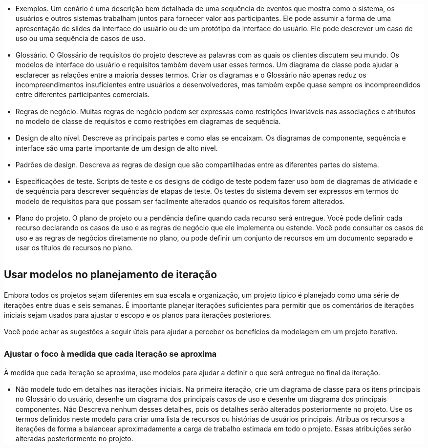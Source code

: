 - Exemplos. Um cenário é uma descrição bem detalhada de uma sequência de eventos que mostra como o sistema, os usuários e outros sistemas trabalham juntos para fornecer valor aos participantes. Ele pode assumir a forma de uma apresentação de slides da interface do usuário ou de um protótipo da interface do usuário. Ele pode descrever um caso de uso ou uma sequência de casos de uso.

- Glossário. O Glossário de requisitos do projeto descreve as palavras com as quais os clientes discutem seu mundo. Os modelos de interface do usuário e requisitos também devem usar esses termos. Um diagrama de classe pode ajudar a esclarecer as relações entre a maioria desses termos. Criar os diagramas e o Glossário não apenas reduz os incompreendimentos insuficientes entre usuários e desenvolvedores, mas também expõe quase sempre os incompreendidos entre diferentes participantes comerciais.

- Regras de negócio. Muitas regras de negócio podem ser expressas como restrições invariáveis nas associações e atributos no modelo de classe de requisitos e como restrições em diagramas de sequência.

- Design de alto nível. Descreve as principais partes e como elas se encaixam. Os diagramas de componente, sequência e interface são uma parte importante de um design de alto nível.

- Padrões de design. Descreva as regras de design que são compartilhadas entre as diferentes partes do sistema.

- Especificações de teste. Scripts de teste e os designs de código de teste podem fazer uso bom de diagramas de atividade e de sequência para descrever sequências de etapas de teste. Os testes do sistema devem ser expressos em termos do modelo de requisitos para que possam ser facilmente alterados quando os requisitos forem alterados.

- Plano do projeto. O plano de projeto ou a pendência define quando cada recurso será entregue. Você pode definir cada recurso declarando os casos de uso e as regras de negócio que ele implementa ou estende. Você pode consultar os casos de uso e as regras de negócios diretamente no plano, ou pode definir um conjunto de recursos em um documento separado e usar os títulos de recursos no plano.

## <a name="use-models-in-iteration-planning"></a>Usar modelos no planejamento de iteração

Embora todos os projetos sejam diferentes em sua escala e organização, um projeto típico é planejado como uma série de iterações entre duas e seis semanas. É importante planejar iterações suficientes para permitir que os comentários de iterações iniciais sejam usados para ajustar o escopo e os planos para iterações posteriores.

Você pode achar as sugestões a seguir úteis para ajudar a perceber os benefícios da modelagem em um projeto iterativo.

### <a name="sharpen-focus-as-each-iteration-approaches"></a>Ajustar o foco à medida que cada iteração se aproxima

À medida que cada iteração se aproxima, use modelos para ajudar a definir o que será entregue no final da iteração.

- Não modele tudo em detalhes nas iterações iniciais. Na primeira iteração, crie um diagrama de classe para os itens principais no Glossário do usuário, desenhe um diagrama dos principais casos de uso e desenhe um diagrama dos principais componentes. Não Descreva nenhum desses detalhes, pois os detalhes serão alterados posteriormente no projeto. Use os termos definidos neste modelo para criar uma lista de recursos ou histórias de usuários principais. Atribua os recursos a iterações de forma a balancear aproximadamente a carga de trabalho estimada em todo o projeto. Essas atribuições serão alteradas posteriormente no projeto.
